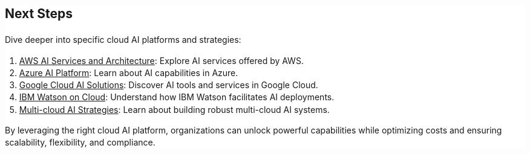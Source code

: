 
## Next Steps  

Dive deeper into specific cloud AI platforms and strategies:  

1. [AWS AI Services and Architecture](01-AWS-AI-Services-and-Architecture.md): Explore AI services offered by AWS.  
2. [Azure AI Platform](02-Azure-AI-Platform.md): Learn about AI capabilities in Azure.  
3. [Google Cloud AI Solutions](03-Google-Cloud-AI-Solutions.md): Discover AI tools and services in Google Cloud.  
4. [IBM Watson on Cloud](04-IBM-Watson-on-Cloud.md): Understand how IBM Watson facilitates AI deployments.  
5. [Multi-cloud AI Strategies](05-Multi-cloud-AI-Strategies.md): Learn about building robust multi-cloud AI systems.  

By leveraging the right cloud AI platform, organizations can unlock powerful capabilities while optimizing costs and ensuring scalability, flexibility, and compliance.